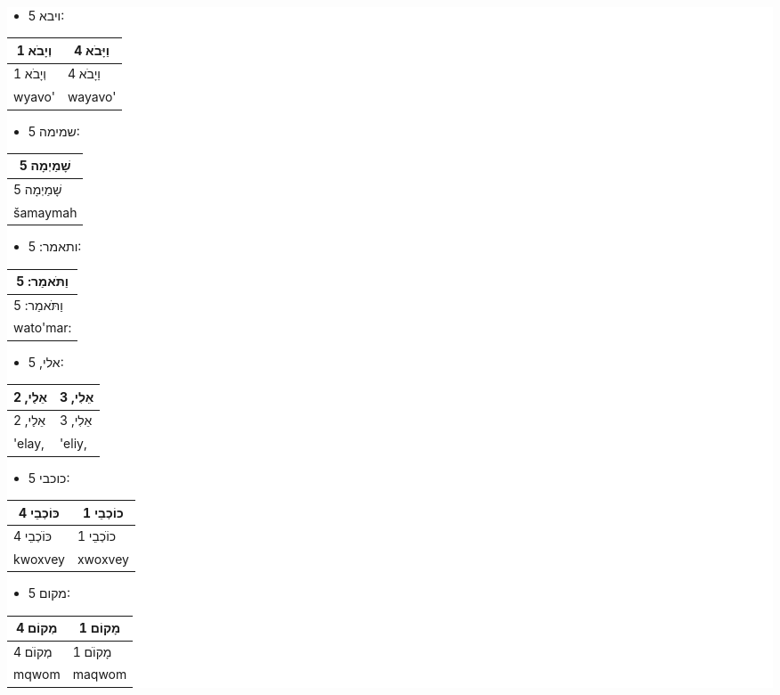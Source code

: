 * ויבא 5: 

|וְיָבֹא 1|וַיָּבֹא 4|
|-|-|
|וְיָבֹא 1|וַיָבֹא 4|
|wyavo'|wayavo'|

 * שמימה 5: 

|שָׁמַיְמָה 5|
|-|
|שָׁמַיְמָה 5|
|šamaymah|

 * ותאמר: 5: 

|וַתֹּאמַר: 5|
|-|
|וַתֹּאמַר: 5|
|wato'mar:|

 * אלי, 5: 

|אֵלַי, 2|אֵלִי, 3|
|-|-|
|אֵלַי, 2|אֵלִי, 3|
|'elay,|'eliy,|

 * כוכבי 5: 

|כּוֹכְבֵי 4|כוֹכְבֵי 1|
|-|-|
|כּוֹֹכְבֵי 4|כוֹֹכְבֵי 1|
|kwoxvey|xwoxvey|

 * מקום 5: 

|מְקוֹם 4|מָקוֹם 1|
|-|-|
|מְקוֹֹם 4|מָקוֹֹם 1|
|mqwom|maqwom|
